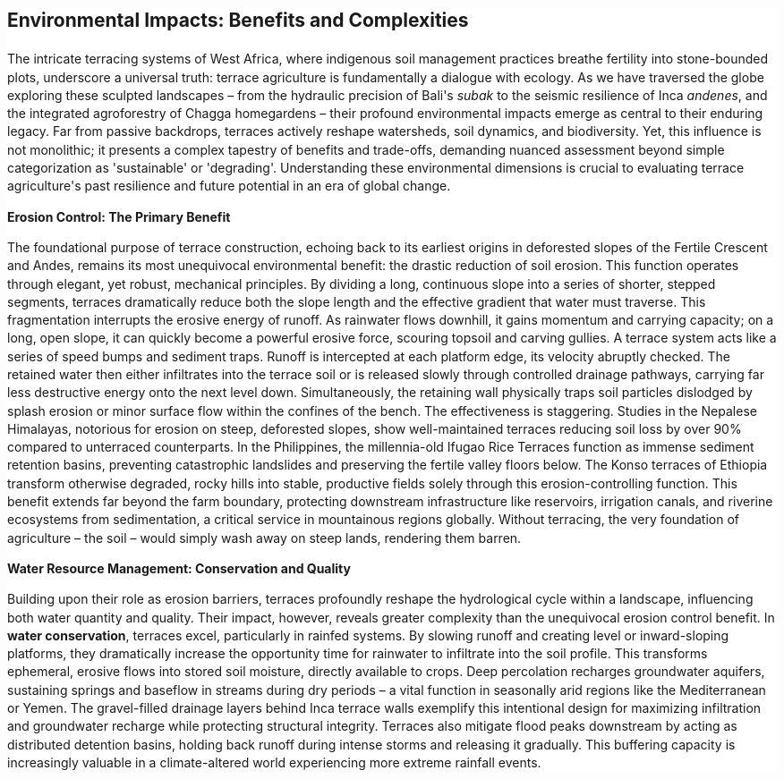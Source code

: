 ## Environmental Impacts: Benefits and Complexities

The intricate terracing systems of West Africa, where indigenous soil management practices breathe fertility into stone-bounded plots, underscore a universal truth: terrace agriculture is fundamentally a dialogue with ecology. As we have traversed the globe exploring these sculpted landscapes – from the hydraulic precision of Bali's *subak* to the seismic resilience of Inca *andenes*, and the integrated agroforestry of Chagga homegardens – their profound environmental impacts emerge as central to their enduring legacy. Far from passive backdrops, terraces actively reshape watersheds, soil dynamics, and biodiversity. Yet, this influence is not monolithic; it presents a complex tapestry of benefits and trade-offs, demanding nuanced assessment beyond simple categorization as 'sustainable' or 'degrading'. Understanding these environmental dimensions is crucial to evaluating terrace agriculture's past resilience and future potential in an era of global change.

**Erosion Control: The Primary Benefit**

The foundational purpose of terrace construction, echoing back to its earliest origins in deforested slopes of the Fertile Crescent and Andes, remains its most unequivocal environmental benefit: the drastic reduction of soil erosion. This function operates through elegant, yet robust, mechanical principles. By dividing a long, continuous slope into a series of shorter, stepped segments, terraces dramatically reduce both the slope length and the effective gradient that water must traverse. This fragmentation interrupts the erosive energy of runoff. As rainwater flows downhill, it gains momentum and carrying capacity; on a long, open slope, it can quickly become a powerful erosive force, scouring topsoil and carving gullies. A terrace system acts like a series of speed bumps and sediment traps. Runoff is intercepted at each platform edge, its velocity abruptly checked. The retained water then either infiltrates into the terrace soil or is released slowly through controlled drainage pathways, carrying far less destructive energy onto the next level down. Simultaneously, the retaining wall physically traps soil particles dislodged by splash erosion or minor surface flow within the confines of the bench. The effectiveness is staggering. Studies in the Nepalese Himalayas, notorious for erosion on steep, deforested slopes, show well-maintained terraces reducing soil loss by over 90% compared to unterraced counterparts. In the Philippines, the millennia-old Ifugao Rice Terraces function as immense sediment retention basins, preventing catastrophic landslides and preserving the fertile valley floors below. The Konso terraces of Ethiopia transform otherwise degraded, rocky hills into stable, productive fields solely through this erosion-controlling function. This benefit extends far beyond the farm boundary, protecting downstream infrastructure like reservoirs, irrigation canals, and riverine ecosystems from sedimentation, a critical service in mountainous regions globally. Without terracing, the very foundation of agriculture – the soil – would simply wash away on steep lands, rendering them barren.

**Water Resource Management: Conservation and Quality**

Building upon their role as erosion barriers, terraces profoundly reshape the hydrological cycle within a landscape, influencing both water quantity and quality. Their impact, however, reveals greater complexity than the unequivocal erosion control benefit. In **water conservation**, terraces excel, particularly in rainfed systems. By slowing runoff and creating level or inward-sloping platforms, they dramatically increase the opportunity time for rainwater to infiltrate into the soil profile. This transforms ephemeral, erosive flows into stored soil moisture, directly available to crops. Deep percolation recharges groundwater aquifers, sustaining springs and baseflow in streams during dry periods – a vital function in seasonally arid regions like the Mediterranean or Yemen. The gravel-filled drainage layers behind Inca terrace walls exemplify this intentional design for maximizing infiltration and groundwater recharge while protecting structural integrity. Terraces also mitigate flood peaks downstream by acting as distributed detention basins, holding back runoff during intense storms and releasing it gradually. This buffering capacity is increasingly valuable in a climate-altered world experiencing more extreme rainfall events.
